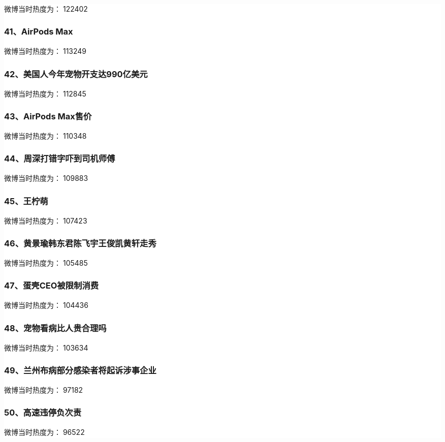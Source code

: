 微博当时热度为： 122402

### 41、AirPods Max

微博当时热度为： 113249

### 42、美国人今年宠物开支达990亿美元

微博当时热度为： 112845

### 43、AirPods Max售价

微博当时热度为： 110348

### 44、周深打错字吓到司机师傅

微博当时热度为： 109883

### 45、王柠萌

微博当时热度为： 107423

### 46、黄景瑜韩东君陈飞宇王俊凯黄轩走秀

微博当时热度为： 105485

### 47、蛋壳CEO被限制消费

微博当时热度为： 104436

### 48、宠物看病比人贵合理吗

微博当时热度为： 103634

### 49、兰州布病部分感染者将起诉涉事企业

微博当时热度为： 97182

### 50、高速违停负次责

微博当时热度为： 96522

